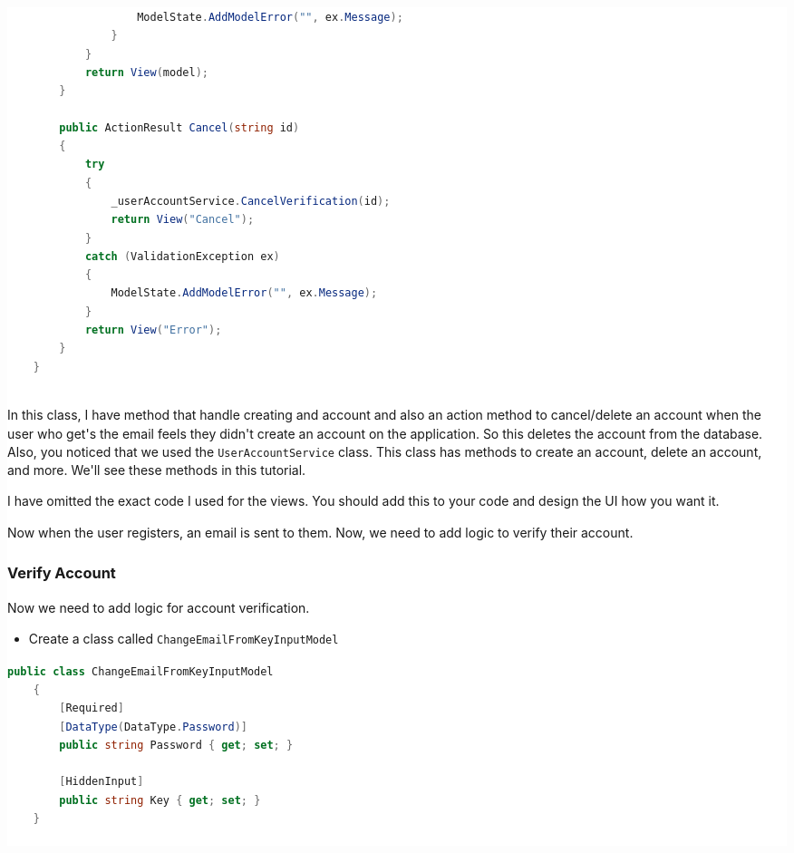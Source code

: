 ```csharp
                    ModelState.AddModelError("", ex.Message);
                }
            }
            return View(model);
        }

        public ActionResult Cancel(string id)
        {
            try
            {
                _userAccountService.CancelVerification(id);
                return View("Cancel");
            }
            catch (ValidationException ex)
            {
                ModelState.AddModelError("", ex.Message);
            }
            return View("Error");
        }
    }
    
```

In this class, I have method that handle creating and account and also an action method to cancel/delete an account when the user who get's the email feels they didn't create an account on the application. So this deletes the account from the database. Also, you noticed that we used the `UserAccountService` class. This class has methods to create an account, delete an account, and more. We'll see these methods in this tutorial.

I have omitted the exact code I used for the views. You should add this to your code and design the UI how you want it.

Now when the user registers, an email is sent to them. Now, we need to add logic to verify their account. 

### Verify Account
Now we need to add logic for account verification.

* Create a class called `ChangeEmailFromKeyInputModel` 

```csharp
public class ChangeEmailFromKeyInputModel
    {
        [Required]
        [DataType(DataType.Password)]
        public string Password { get; set; }

        [HiddenInput]
        public string Key { get; set; }
    }
    
```
